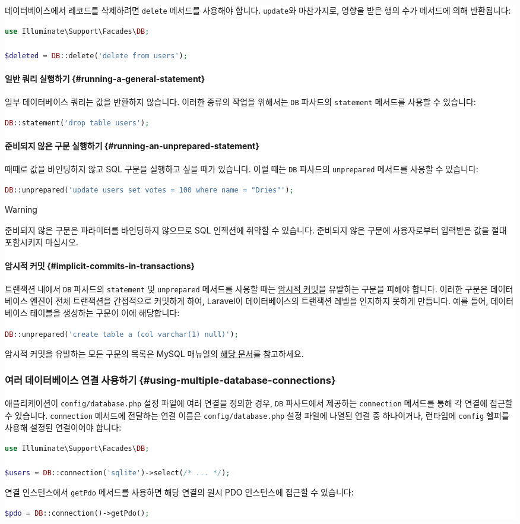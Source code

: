 데이터베이스에서 레코드를 삭제하려면 `delete` 메서드를 사용해야 합니다. `update`와 마찬가지로, 영향을 받은 행의 수가 메서드에 의해 반환됩니다:

```php
use Illuminate\Support\Facades\DB;

$deleted = DB::delete('delete from users');
```


#### 일반 쿼리 실행하기 {#running-a-general-statement}

일부 데이터베이스 쿼리는 값을 반환하지 않습니다. 이러한 종류의 작업을 위해서는 `DB` 파사드의 `statement` 메서드를 사용할 수 있습니다:

```php
DB::statement('drop table users');
```


#### 준비되지 않은 구문 실행하기 {#running-an-unprepared-statement}

때때로 값을 바인딩하지 않고 SQL 구문을 실행하고 싶을 때가 있습니다. 이럴 때는 `DB` 파사드의 `unprepared` 메서드를 사용할 수 있습니다:

```php
DB::unprepared('update users set votes = 100 where name = "Dries"');
```

> [!WARNING]
> 준비되지 않은 구문은 파라미터를 바인딩하지 않으므로 SQL 인젝션에 취약할 수 있습니다. 준비되지 않은 구문에 사용자로부터 입력받은 값을 절대 포함시키지 마십시오.


#### 암시적 커밋 {#implicit-commits-in-transactions}

트랜잭션 내에서 `DB` 파사드의 `statement` 및 `unprepared` 메서드를 사용할 때는 [암시적 커밋](https://dev.mysql.com/doc/refman/8.0/en/implicit-commit.html)을 유발하는 구문을 피해야 합니다. 이러한 구문은 데이터베이스 엔진이 전체 트랜잭션을 간접적으로 커밋하게 하여, Laravel이 데이터베이스의 트랜잭션 레벨을 인지하지 못하게 만듭니다. 예를 들어, 데이터베이스 테이블을 생성하는 구문이 이에 해당합니다:

```php
DB::unprepared('create table a (col varchar(1) null)');
```

암시적 커밋을 유발하는 모든 구문의 목록은 MySQL 매뉴얼의 [해당 문서](https://dev.mysql.com/doc/refman/8.0/en/implicit-commit.html)를 참고하세요.


### 여러 데이터베이스 연결 사용하기 {#using-multiple-database-connections}

애플리케이션이 `config/database.php` 설정 파일에 여러 연결을 정의한 경우, `DB` 파사드에서 제공하는 `connection` 메서드를 통해 각 연결에 접근할 수 있습니다. `connection` 메서드에 전달하는 연결 이름은 `config/database.php` 설정 파일에 나열된 연결 중 하나이거나, 런타임에 `config` 헬퍼를 사용해 설정된 연결이어야 합니다:

```php
use Illuminate\Support\Facades\DB;

$users = DB::connection('sqlite')->select(/* ... */);
```

연결 인스턴스에서 `getPdo` 메서드를 사용하면 해당 연결의 원시 PDO 인스턴스에 접근할 수 있습니다:

```php
$pdo = DB::connection()->getPdo();
```
